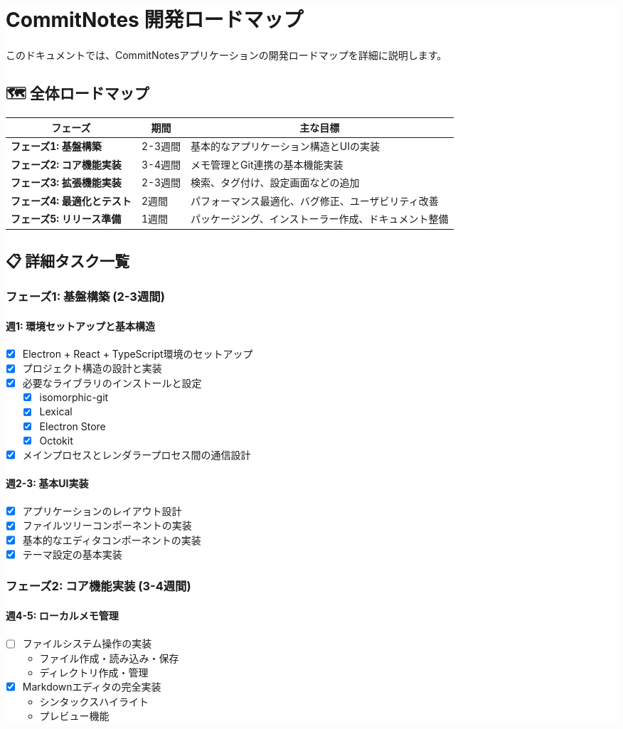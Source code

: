 # CommitNotes 開発ロードマップ

このドキュメントでは、CommitNotesアプリケーションの開発ロードマップを詳細に説明します。

## 🗺️ 全体ロードマップ

| フェーズ                      | 期間    | 主な目標                                             |
| ----------------------------- | ------- | ---------------------------------------------------- |
| **フェーズ1: 基盤構築**       | 2-3週間 | 基本的なアプリケーション構造とUIの実装               |
| **フェーズ2: コア機能実装**   | 3-4週間 | メモ管理とGit連携の基本機能実装                      |
| **フェーズ3: 拡張機能実装**   | 2-3週間 | 検索、タグ付け、設定画面などの追加                   |
| **フェーズ4: 最適化とテスト** | 2週間   | パフォーマンス最適化、バグ修正、ユーザビリティ改善   |
| **フェーズ5: リリース準備**   | 1週間   | パッケージング、インストーラー作成、ドキュメント整備 |

## 📋 詳細タスク一覧

### フェーズ1: 基盤構築 (2-3週間)

#### 週1: 環境セットアップと基本構造

- [x] Electron + React + TypeScript環境のセットアップ
- [x] プロジェクト構造の設計と実装
- [x] 必要なライブラリのインストールと設定
  - [x] isomorphic-git
  - [x] Lexical
  - [x] Electron Store
  - [x] Octokit
- [x] メインプロセスとレンダラープロセス間の通信設計

#### 週2-3: 基本UI実装

- [x] アプリケーションのレイアウト設計
- [x] ファイルツリーコンポーネントの実装
- [x] 基本的なエディタコンポーネントの実装
- [x] テーマ設定の基本実装

### フェーズ2: コア機能実装 (3-4週間)

#### 週4-5: ローカルメモ管理

- [ ] ファイルシステム操作の実装
  - ファイル作成・読み込み・保存
  - ディレクトリ作成・管理
- [x] Markdownエディタの完全実装
  - シンタックスハイライト
  - プレビュー機能
